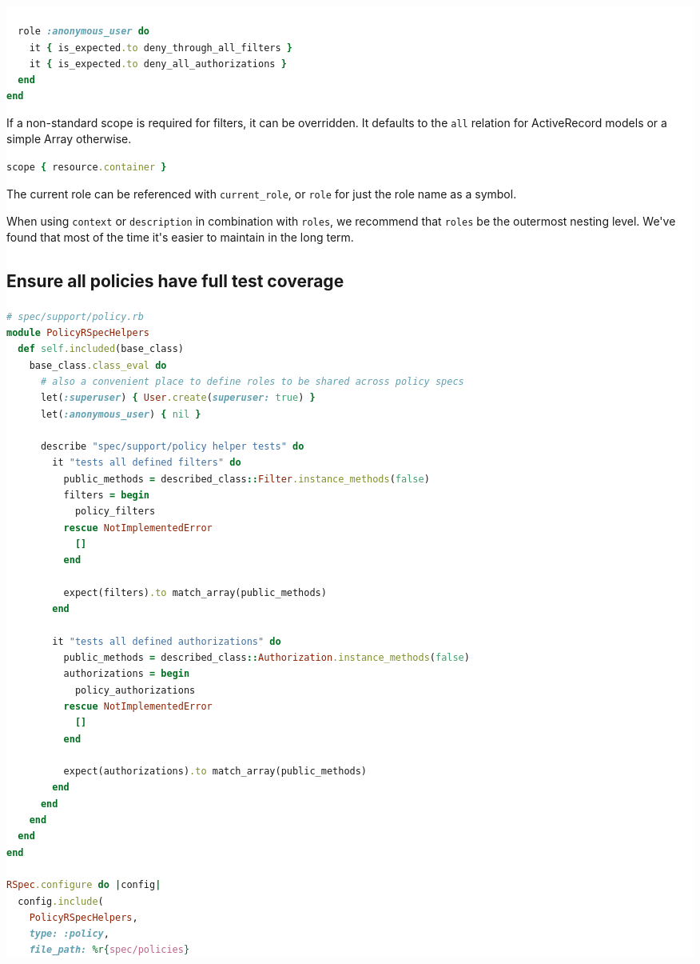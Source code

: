 ```ruby

  role :anonymous_user do
    it { is_expected.to deny_through_all_filters }
    it { is_expected.to deny_all_authorizations }
  end
end
```

If a non-standard scope is required for filters, it can be overridden. It defaults to the `all` relation for ActiveRecord models or a simple Array otherwise.

```ruby
scope { resource.container }
```

The current role can be referenced with `current_role`, or `role` for just the role name as a symbol.

When using `context` or `description` in combination with `roles`, we recommend that `roles` be the outermost nesting level. We've found that most of the time it's easier to maintain in the long term.

## Ensure all policies have full test coverage

```ruby
# spec/support/policy.rb
module PolicyRSpecHelpers
  def self.included(base_class)
    base_class.class_eval do
      # also a convenient place to define roles to be shared across policy specs
      let(:superuser) { User.create(superuser: true) }
      let(:anonymous_user) { nil }

      describe "spec/support/policy helper tests" do
        it "tests all defined filters" do
          public_methods = described_class::Filter.instance_methods(false)
          filters = begin
            policy_filters
          rescue NotImplementedError
            []
          end

          expect(filters).to match_array(public_methods)
        end

        it "tests all defined authorizations" do
          public_methods = described_class::Authorization.instance_methods(false)
          authorizations = begin
            policy_authorizations
          rescue NotImplementedError
            []
          end

          expect(authorizations).to match_array(public_methods)
        end
      end
    end
  end
end

RSpec.configure do |config|
  config.include(
    PolicyRSpecHelpers,
    type: :policy,
    file_path: %r{spec/policies}
```